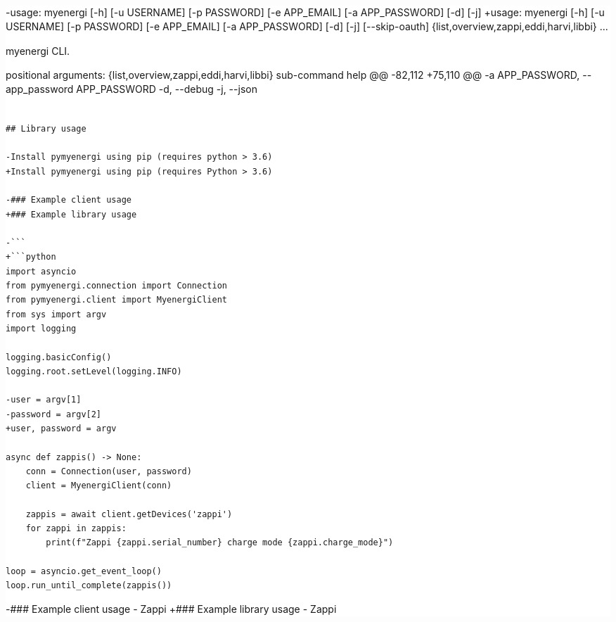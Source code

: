 -usage: myenergi [-h] [-u USERNAME] [-p PASSWORD] [-e APP_EMAIL] [-a APP_PASSWORD] [-d] [-j]
+usage: myenergi [-h] [-u USERNAME] [-p PASSWORD] [-e APP_EMAIL] [-a APP_PASSWORD] [-d] [-j] [--skip-oauth]
                 {list,overview,zappi,eddi,harvi,libbi} ...
 
 myenergi CLI.
 
 positional arguments:
   {list,overview,zappi,eddi,harvi,libbi}
                         sub-command help
@@ -82,112 +75,110 @@
   -a APP_PASSWORD, --app_password APP_PASSWORD
   -d, --debug
   -j, --json
 ```
 
 ## Library usage
 
-Install pymyenergi using pip (requires python > 3.6)
+Install pymyenergi using pip (requires Python > 3.6)
 
-### Example client usage
+### Example library usage
 
-```
+```python
 import asyncio
 from pymyenergi.connection import Connection
 from pymyenergi.client import MyenergiClient
 from sys import argv
 import logging
 
 logging.basicConfig()
 logging.root.setLevel(logging.INFO)
 
-user = argv[1]
-password = argv[2]
+user, password = argv
 
 async def zappis() -> None:
     conn = Connection(user, password)
     client = MyenergiClient(conn)
 
     zappis = await client.getDevices('zappi')
     for zappi in zappis:
         print(f"Zappi {zappi.serial_number} charge mode {zappi.charge_mode}")
 
 loop = asyncio.get_event_loop()
 loop.run_until_complete(zappis())
 ```
 
-### Example client usage - Zappi
+### Example library usage - Zappi
 